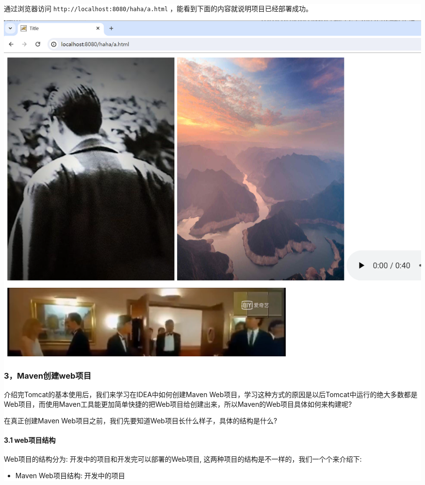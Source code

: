 通过浏览器访问 `http://localhost:8080/haha/a.html` ，能看到下面的内容就说明项目已经部署成功。

![1704700985612](./assets/1704700985612.png)



### 3，Maven创建web项目

介绍完Tomcat的基本使用后，我们来学习在IDEA中如何创建Maven Web项目，学习这种方式的原因是以后Tomcat中运行的绝大多数都是Web项目，而使用Maven工具能更加简单快捷的把Web项目给创建出来，所以Maven的Web项目具体如何来构建呢?

在真正创建Maven Web项目之前，我们先要知道Web项目长什么样子，具体的结构是什么?

#### 3.1 web项目结构

Web项目的结构分为: 开发中的项目和开发完可以部署的Web项目, 这两种项目的结构是不一样的，我们一个个来介绍下:

* Maven Web项目结构: 开发中的项目

